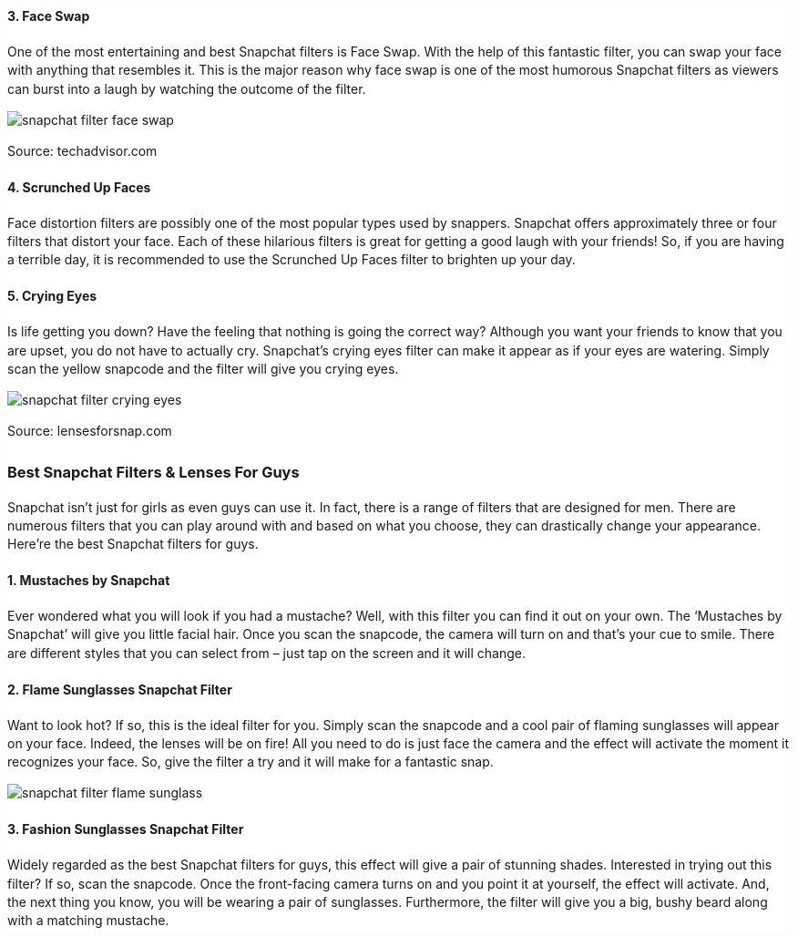 #### 3\. Face Swap

One of the most entertaining and best Snapchat filters is Face Swap. With the help of this fantastic filter, you can swap your face with anything that resembles it. This is the major reason why face swap is one of the most humorous Snapchat filters as viewers can burst into a laugh by watching the outcome of the filter.

![snapchat filter face swap](https://images.wondershare.com/filmora/article-images/2021/snapchat-filter-face-swap.jpg)

Source: techadvisor.com

#### 4\. Scrunched Up Faces

Face distortion filters are possibly one of the most popular types used by snappers. Snapchat offers approximately three or four filters that distort your face. Each of these hilarious filters is great for getting a good laugh with your friends! So, if you are having a terrible day, it is recommended to use the Scrunched Up Faces filter to brighten up your day.

#### 5\. Crying Eyes

Is life getting you down? Have the feeling that nothing is going the correct way? Although you want your friends to know that you are upset, you do not have to actually cry. Snapchat’s crying eyes filter can make it appear as if your eyes are watering. Simply scan the yellow snapcode and the filter will give you crying eyes.

![snapchat filter crying eyes](https://images.wondershare.com/filmora/article-images/2021/snapchat-filter-crying-eyes.png)

Source: lensesforsnap.com

### Best Snapchat Filters & Lenses For Guys

Snapchat isn’t just for girls as even guys can use it. In fact, there is a range of filters that are designed for men. There are numerous filters that you can play around with and based on what you choose, they can drastically change your appearance. Here’re the best Snapchat filters for guys.

#### 1\. Mustaches by Snapchat

Ever wondered what you will look if you had a mustache? Well, with this filter you can find it out on your own. The ‘Mustaches by Snapchat’ will give you little facial hair. Once you scan the snapcode, the camera will turn on and that’s your cue to smile. There are different styles that you can select from – just tap on the screen and it will change.

#### 2\. Flame Sunglasses Snapchat Filter

Want to look hot? If so, this is the ideal filter for you. Simply scan the snapcode and a cool pair of flaming sunglasses will appear on your face. Indeed, the lenses will be on fire! All you need to do is just face the camera and the effect will activate the moment it recognizes your face. So, give the filter a try and it will make for a fantastic snap.

![snapchat filter flame sunglass](https://images.wondershare.com/filmora/article-images/2021/snapchat-filter-flame-sunglass.png)

#### 3\. Fashion Sunglasses Snapchat Filter

Widely regarded as the best Snapchat filters for guys, this effect will give a pair of stunning shades. Interested in trying out this filter? If so, scan the snapcode. Once the front-facing camera turns on and you point it at yourself, the effect will activate. And, the next thing you know, you will be wearing a pair of sunglasses. Furthermore, the filter will give you a big, bushy beard along with a matching mustache.

